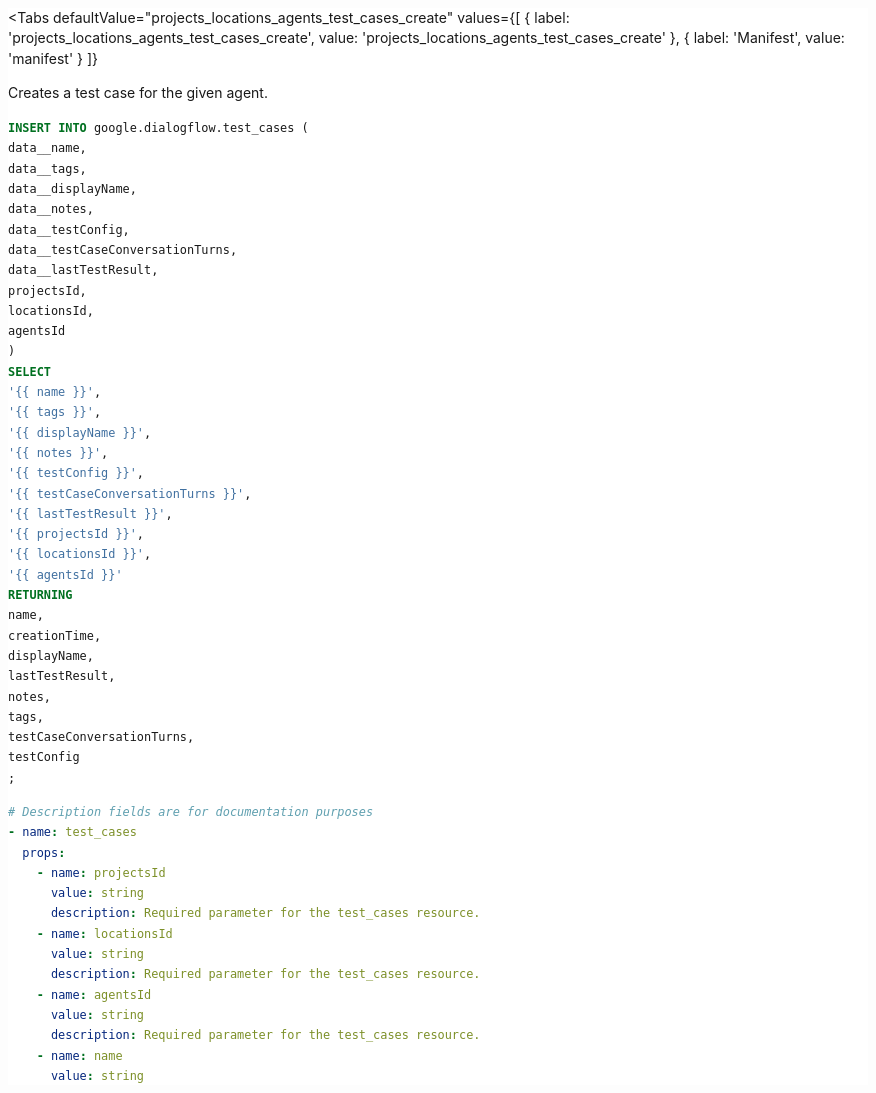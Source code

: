 <Tabs
    defaultValue="projects_locations_agents_test_cases_create"
    values={[
        { label: 'projects_locations_agents_test_cases_create', value: 'projects_locations_agents_test_cases_create' },
        { label: 'Manifest', value: 'manifest' }
    ]}
>
<TabItem value="projects_locations_agents_test_cases_create">

Creates a test case for the given agent.

```sql
INSERT INTO google.dialogflow.test_cases (
data__name,
data__tags,
data__displayName,
data__notes,
data__testConfig,
data__testCaseConversationTurns,
data__lastTestResult,
projectsId,
locationsId,
agentsId
)
SELECT 
'{{ name }}',
'{{ tags }}',
'{{ displayName }}',
'{{ notes }}',
'{{ testConfig }}',
'{{ testCaseConversationTurns }}',
'{{ lastTestResult }}',
'{{ projectsId }}',
'{{ locationsId }}',
'{{ agentsId }}'
RETURNING
name,
creationTime,
displayName,
lastTestResult,
notes,
tags,
testCaseConversationTurns,
testConfig
;
```
</TabItem>
<TabItem value="manifest">

```yaml
# Description fields are for documentation purposes
- name: test_cases
  props:
    - name: projectsId
      value: string
      description: Required parameter for the test_cases resource.
    - name: locationsId
      value: string
      description: Required parameter for the test_cases resource.
    - name: agentsId
      value: string
      description: Required parameter for the test_cases resource.
    - name: name
      value: string
```